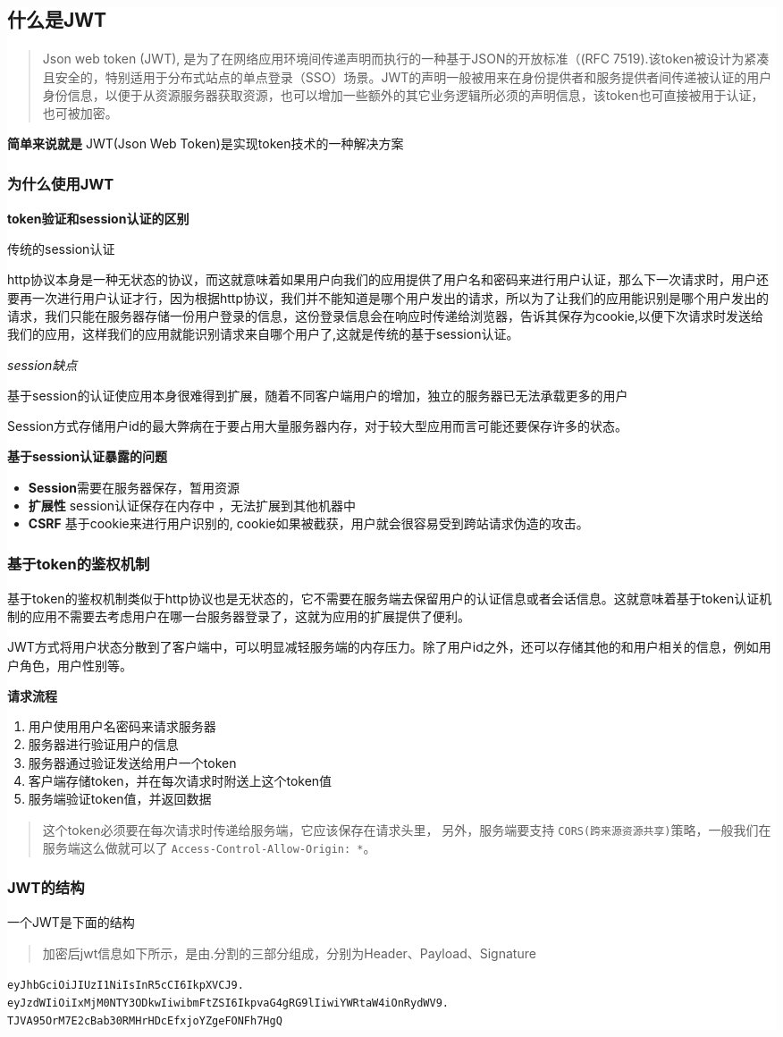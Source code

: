 ## 什么是JWT

> Json web token (JWT), 是为了在网络应用环境间传递声明而执行的一种基于JSON的开放标准（(RFC 7519).该token被设计为紧凑且安全的，特别适用于分布式站点的单点登录（SSO）场景。JWT的声明一般被用来在身份提供者和服务提供者间传递被认证的用户身份信息，以便于从资源服务器获取资源，也可以增加一些额外的其它业务逻辑所必须的声明信息，该token也可直接被用于认证，也可被加密。

**简单来说就是** JWT(Json Web Token)是实现token技术的一种解决方案

### 为什么使用JWT

**token验证和session认证的区别**

传统的session认证

http协议本身是一种无状态的协议，而这就意味着如果用户向我们的应用提供了用户名和密码来进行用户认证，那么下一次请求时，用户还要再一次进行用户认证才行，因为根据http协议，我们并不能知道是哪个用户发出的请求，所以为了让我们的应用能识别是哪个用户发出的请求，我们只能在服务器存储一份用户登录的信息，这份登录信息会在响应时传递给浏览器，告诉其保存为cookie,以便下次请求时发送给我们的应用，这样我们的应用就能识别请求来自哪个用户了,这就是传统的基于session认证。

*session缺点*

基于session的认证使应用本身很难得到扩展，随着不同客户端用户的增加，独立的服务器已无法承载更多的用户

Session方式存储用户id的最大弊病在于要占用大量服务器内存，对于较大型应用而言可能还要保存许多的状态。

**基于session认证暴露的问题**

- **Session**需要在服务器保存，暂用资源
- **扩展性** session认证保存在内存中 ，无法扩展到其他机器中
- **CSRF** 基于cookie来进行用户识别的, cookie如果被截获，用户就会很容易受到跨站请求伪造的攻击。

### 基于token的鉴权机制

基于token的鉴权机制类似于http协议也是无状态的，它不需要在服务端去保留用户的认证信息或者会话信息。这就意味着基于token认证机制的应用不需要去考虑用户在哪一台服务器登录了，这就为应用的扩展提供了便利。

JWT方式将用户状态分散到了客户端中，可以明显减轻服务端的内存压力。除了用户id之外，还可以存储其他的和用户相关的信息，例如用户角色，用户性别等。

**请求流程**

1. 用户使用用户名密码来请求服务器
2. 服务器进行验证用户的信息
3. 服务器通过验证发送给用户一个token
4. 客户端存储token，并在每次请求时附送上这个token值
5. 服务端验证token值，并返回数据

> 这个token必须要在每次请求时传递给服务端，它应该保存在请求头里， 另外，服务端要支持 `CORS(跨来源资源共享)`策略，一般我们在服务端这么做就可以了 `Access-Control-Allow-Origin: *`。

### JWT的结构

一个JWT是下面的结构

> 加密后jwt信息如下所示，是由.分割的三部分组成，分别为Header、Payload、Signature

```html
eyJhbGciOiJIUzI1NiIsInR5cCI6IkpXVCJ9.
eyJzdWIiOiIxMjM0NTY3ODkwIiwibmFtZSI6IkpvaG4gRG9lIiwiYWRtaW4iOnRydWV9.
TJVA95OrM7E2cBab30RMHrHDcEfxjoYZgeFONFh7HgQ
```
